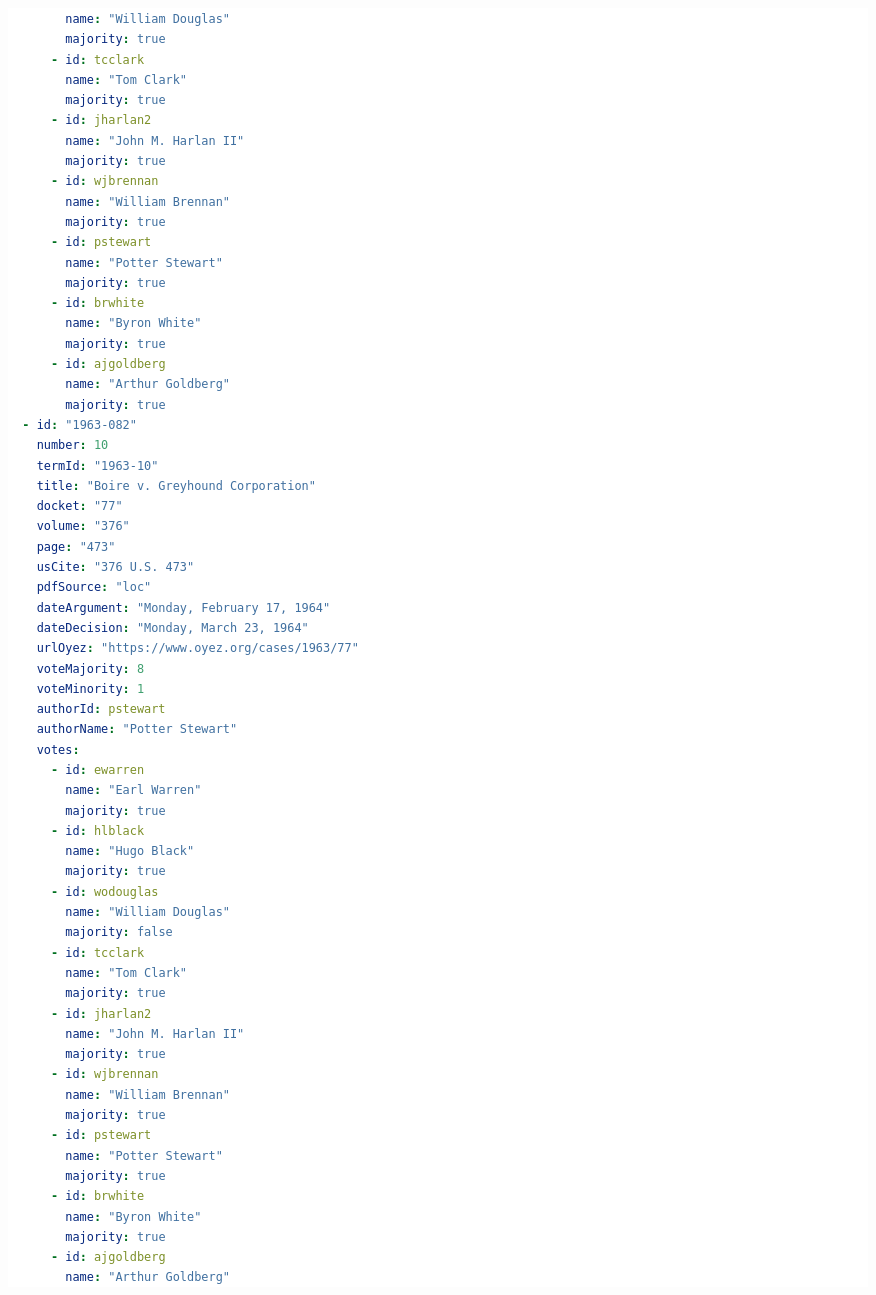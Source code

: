 ```yaml
        name: "William Douglas"
        majority: true
      - id: tcclark
        name: "Tom Clark"
        majority: true
      - id: jharlan2
        name: "John M. Harlan II"
        majority: true
      - id: wjbrennan
        name: "William Brennan"
        majority: true
      - id: pstewart
        name: "Potter Stewart"
        majority: true
      - id: brwhite
        name: "Byron White"
        majority: true
      - id: ajgoldberg
        name: "Arthur Goldberg"
        majority: true
  - id: "1963-082"
    number: 10
    termId: "1963-10"
    title: "Boire v. Greyhound Corporation"
    docket: "77"
    volume: "376"
    page: "473"
    usCite: "376 U.S. 473"
    pdfSource: "loc"
    dateArgument: "Monday, February 17, 1964"
    dateDecision: "Monday, March 23, 1964"
    urlOyez: "https://www.oyez.org/cases/1963/77"
    voteMajority: 8
    voteMinority: 1
    authorId: pstewart
    authorName: "Potter Stewart"
    votes:
      - id: ewarren
        name: "Earl Warren"
        majority: true
      - id: hlblack
        name: "Hugo Black"
        majority: true
      - id: wodouglas
        name: "William Douglas"
        majority: false
      - id: tcclark
        name: "Tom Clark"
        majority: true
      - id: jharlan2
        name: "John M. Harlan II"
        majority: true
      - id: wjbrennan
        name: "William Brennan"
        majority: true
      - id: pstewart
        name: "Potter Stewart"
        majority: true
      - id: brwhite
        name: "Byron White"
        majority: true
      - id: ajgoldberg
        name: "Arthur Goldberg"
```